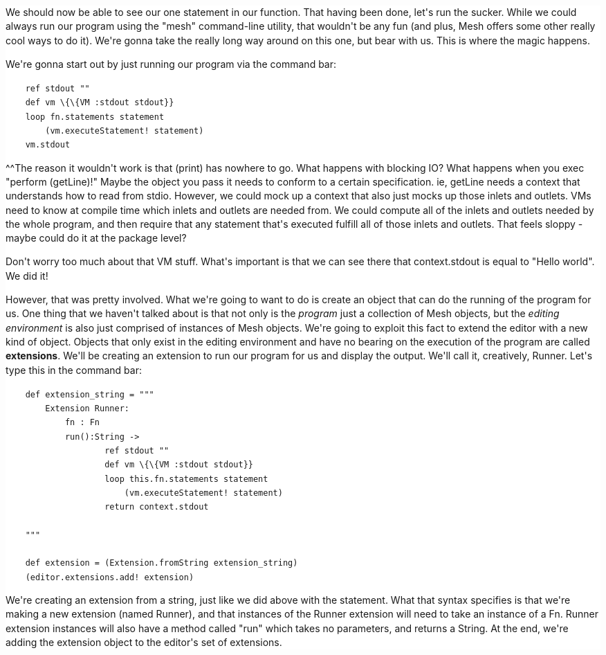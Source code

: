 We should now be able to see our one statement in our function. That having been done, let's run the sucker. While we could always run our program using the "mesh" command-line utility, that wouldn't be any fun (and plus, Mesh offers some other really cool ways to do it). We're gonna take the really long way around on this one, but bear with us. This is where the magic happens. 

We're gonna start out by just running our program via the command bar:

```
	ref stdout ""
	def vm \{\{VM :stdout stdout}}
	loop fn.statements statement
		(vm.executeStatement! statement)
	vm.stdout
```

^^The reason it wouldn't work is that (print) has nowhere to go. What happens with blocking IO? What happens when you exec "perform (getLine)!" Maybe the object you pass it needs to conform to a certain specification. ie, getLine needs a context that understands how to read from stdio. However, we could mock up a context that also just mocks up those inlets and outlets. VMs need to know at compile time which inlets and outlets are needed from. We could compute all of the inlets and outlets needed by the whole program, and then require that any statement that's executed fulfill all of those inlets and outlets. That feels sloppy - maybe could do it at the package level?

Don't worry too much about that VM stuff. What's important is that we can see there that context.stdout is equal to "Hello world". We did it!

However, that was pretty involved. What we're going to want to do is create an object that can do the running of the program for us. One thing that we haven't talked about is that not only is the *program* just a collection of Mesh objects, but the *editing environment* is also just comprised of instances of Mesh objects. We're going to exploit this fact to extend the editor with a new kind of object. Objects that only exist in the editing environment and have no bearing on the execution of the program are called **extensions**. We'll be creating an extension to run our program for us and display the output. We'll call it, creatively, Runner. Let's type this in the command bar:

```
	def extension_string = """
		Extension Runner:
			fn : Fn
			run():String ->
					ref stdout ""
					def vm \{\{VM :stdout stdout}}
					loop this.fn.statements statement
						(vm.executeStatement! statement)
					return context.stdout
						
	"""
	
	def extension = (Extension.fromString extension_string)
	(editor.extensions.add! extension)
```

We're creating an extension from a string, just like we did above with the statement. What that syntax specifies is that we're making a new extension (named Runner), and that instances of the Runner extension will need to take an instance of a Fn. Runner extension instances will also have a method called "run" which takes no parameters, and returns a String. At the end, we're adding the extension object to the editor's set of extensions. 
